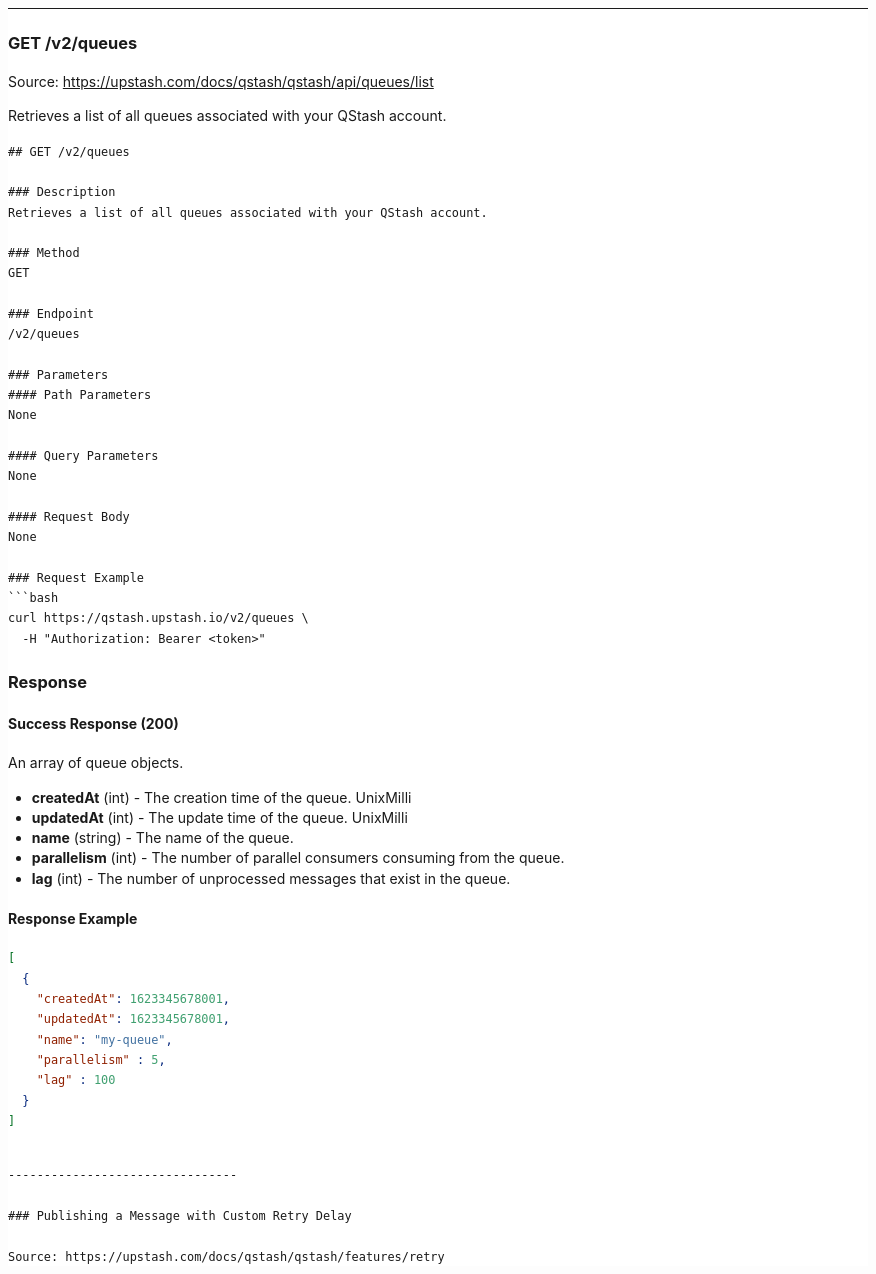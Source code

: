 --------------------------------

### GET /v2/queues

Source: https://upstash.com/docs/qstash/qstash/api/queues/list

Retrieves a list of all queues associated with your QStash account.

```APIDOC
## GET /v2/queues

### Description
Retrieves a list of all queues associated with your QStash account.

### Method
GET

### Endpoint
/v2/queues

### Parameters
#### Path Parameters
None

#### Query Parameters
None

#### Request Body
None

### Request Example
```bash
curl https://qstash.upstash.io/v2/queues \
  -H "Authorization: Bearer <token>"
```

### Response
#### Success Response (200)
An array of queue objects.
- **createdAt** (int) - The creation time of the queue. UnixMilli
- **updatedAt** (int) - The update time of the queue. UnixMilli
- **name** (string) - The name of the queue.
- **parallelism** (int) - The number of parallel consumers consuming from the queue.
- **lag** (int) - The number of unprocessed messages that exist in the queue.

#### Response Example
```json
[
  {
    "createdAt": 1623345678001,
    "updatedAt": 1623345678001,
    "name": "my-queue",
    "parallelism" : 5, 
    "lag" : 100
  }
]
```
```

--------------------------------

### Publishing a Message with Custom Retry Delay

Source: https://upstash.com/docs/qstash/qstash/features/retry

```